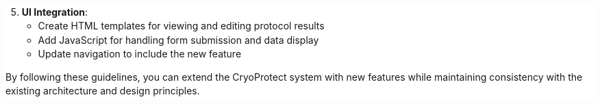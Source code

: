 5. **UI Integration**:
   - Create HTML templates for viewing and editing protocol results
   - Add JavaScript for handling form submission and data display
   - Update navigation to include the new feature

By following these guidelines, you can extend the CryoProtect system with new features while maintaining consistency with the existing architecture and design principles.